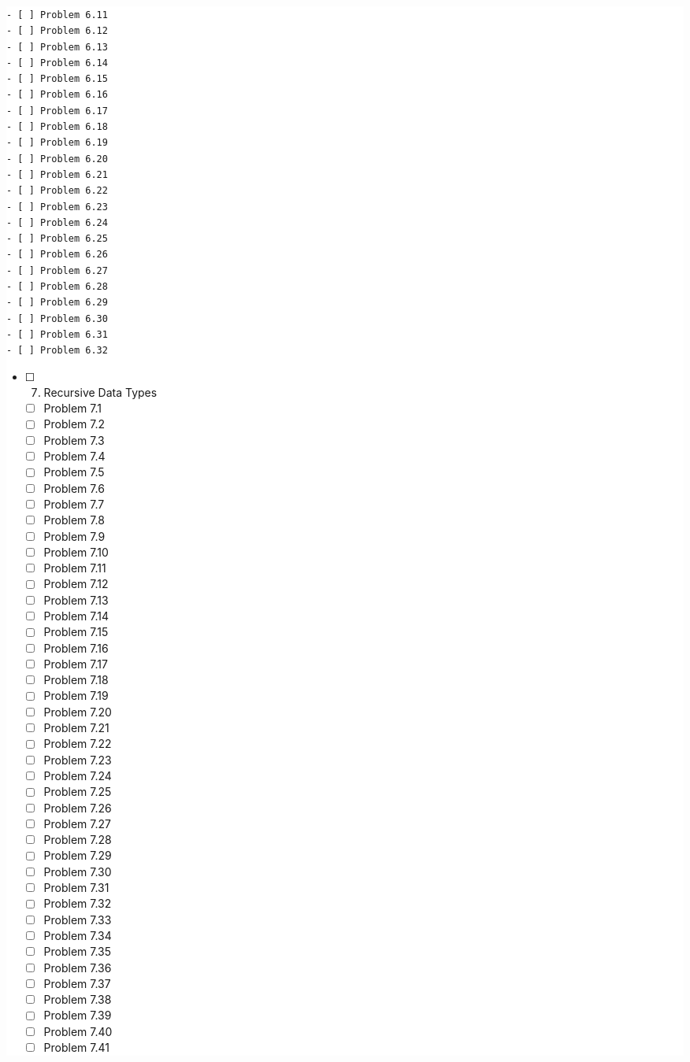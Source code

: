 	- [ ] Problem 6.11
	- [ ] Problem 6.12
	- [ ] Problem 6.13
	- [ ] Problem 6.14
	- [ ] Problem 6.15
	- [ ] Problem 6.16
	- [ ] Problem 6.17
	- [ ] Problem 6.18
	- [ ] Problem 6.19
	- [ ] Problem 6.20
	- [ ] Problem 6.21
	- [ ] Problem 6.22
	- [ ] Problem 6.23
	- [ ] Problem 6.24
	- [ ] Problem 6.25
	- [ ] Problem 6.26
	- [ ] Problem 6.27
	- [ ] Problem 6.28
	- [ ] Problem 6.29
	- [ ] Problem 6.30
	- [ ] Problem 6.31
	- [ ] Problem 6.32
- [ ] 7. Recursive Data Types
	- [ ] Problem 7.1
	- [ ] Problem 7.2
	- [ ] Problem 7.3
	- [ ] Problem 7.4
	- [ ] Problem 7.5
	- [ ] Problem 7.6
	- [ ] Problem 7.7
	- [ ] Problem 7.8
	- [ ] Problem 7.9
	- [ ] Problem 7.10
	- [ ] Problem 7.11
	- [ ] Problem 7.12
	- [ ] Problem 7.13
	- [ ] Problem 7.14
	- [ ] Problem 7.15
	- [ ] Problem 7.16
	- [ ] Problem 7.17
	- [ ] Problem 7.18
	- [ ] Problem 7.19
	- [ ] Problem 7.20
	- [ ] Problem 7.21
	- [ ] Problem 7.22
	- [ ] Problem 7.23
	- [ ] Problem 7.24
	- [ ] Problem 7.25
	- [ ] Problem 7.26
	- [ ] Problem 7.27
	- [ ] Problem 7.28
	- [ ] Problem 7.29
	- [ ] Problem 7.30
	- [ ] Problem 7.31
	- [ ] Problem 7.32
	- [ ] Problem 7.33
	- [ ] Problem 7.34
	- [ ] Problem 7.35
	- [ ] Problem 7.36
	- [ ] Problem 7.37
	- [ ] Problem 7.38
	- [ ] Problem 7.39
	- [ ] Problem 7.40
	- [ ] Problem 7.41